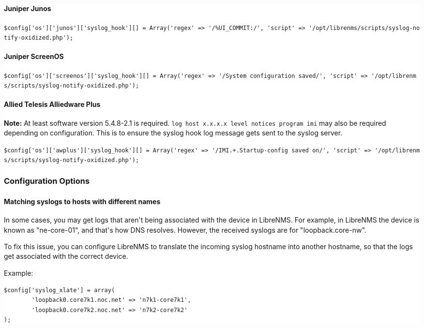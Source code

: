 #### Juniper Junos
```ssh
$config['os']['junos']['syslog_hook'][] = Array('regex' => '/%UI_COMMIT:/', 'script' => '/opt/librenms/scripts/syslog-notify-oxidized.php');
```
#### Juniper ScreenOS
```ssh
$config['os']['screenos']['syslog_hook'][] = Array('regex' => '/System configuration saved/', 'script' => '/opt/librenms/scripts/syslog-notify-oxidized.php');
```

#### Allied Telesis Alliedware Plus
**Note:** At least software version 5.4.8-2.1 is required. `log host x.x.x.x level notices program imi` may also be required depending on configuration. This is to ensure the syslog hook log message gets sent to the syslog server. 

```ssh
$config['os']['awplus']['syslog_hook'][] = Array('regex' => '/IMI.+.Startup-config saved on/', 'script' => '/opt/librenms/scripts/syslog-notify-oxidized.php');
```

### Configuration Options

#### Matching syslogs to hosts with different names

In some cases, you may get logs that aren't being associated with the device in LibreNMS. For example, in LibreNMS the device is known as "ne-core-01", and that's how DNS resolves. However, the received syslogs are for "loopback.core-nw". 

To fix this issue, you can configure LibreNMS to translate the incoming syslog hostname into another hostname, so that the logs get associated with the correct device.

Example:
```ssh
$config['syslog_xlate'] = array(
        'loopback0.core7k1.noc.net' => 'n7k1-core7k1',
        'loopback0.core7k2.noc.net' => 'n7k2-core7k2'
);
```
